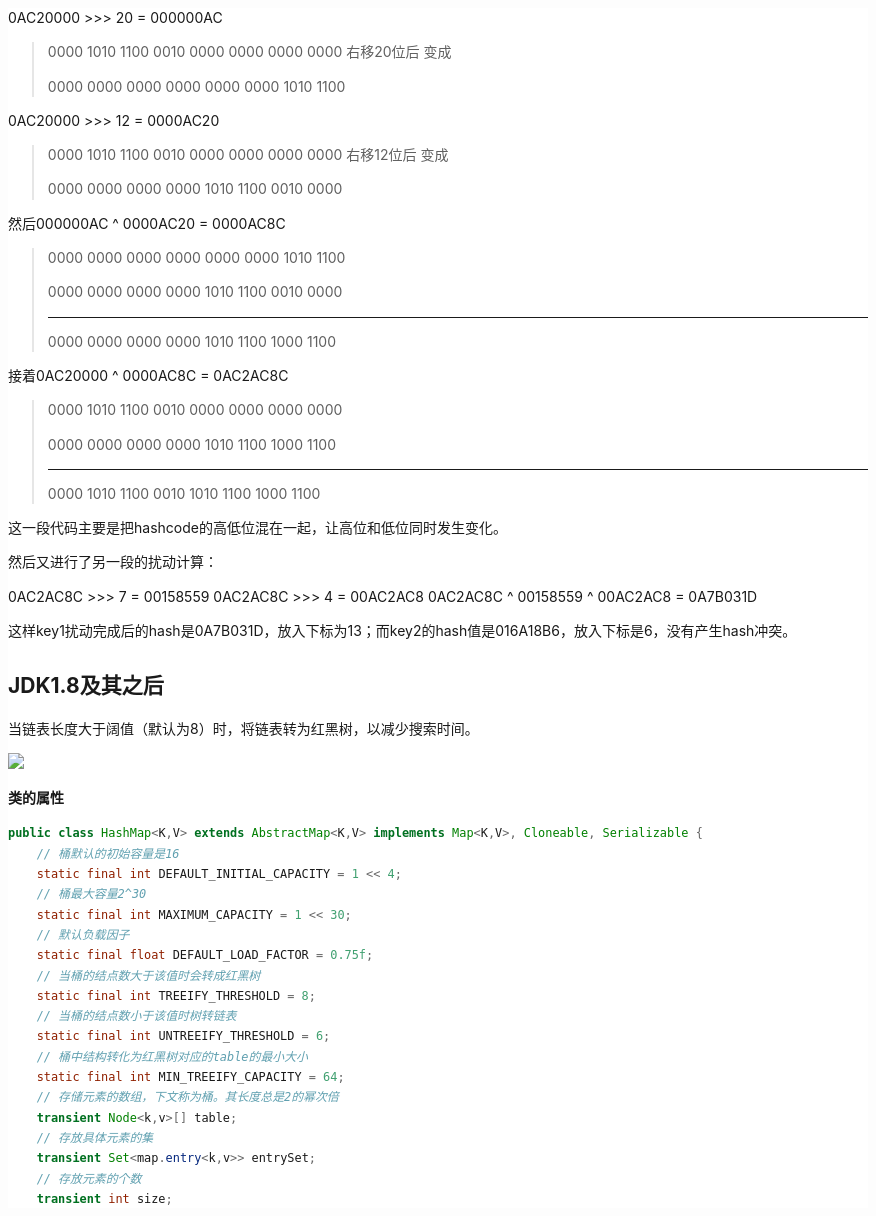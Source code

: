 0AC20000 >>> 20 = 000000AC
>0000 1010 1100 0010 0000 0000 0000 0000 右移20位后
>变成
>
>0000 0000 0000 0000 0000 0000 1010 1100

0AC20000 >>> 12 = 0000AC20
>0000 1010 1100 0010 0000 0000 0000 0000 右移12位后
>变成
>
>0000 0000 0000 0000 1010 1100  0010 0000

然后000000AC ^ 0000AC20  = 0000AC8C
>0000 0000 0000 0000 0000 0000 1010 1100
>
>0000 0000 0000 0000 1010 1100  0010 0000
>
>---------------------------------------
>
>0000 0000 0000 0000 1010 1100 1000 1100

接着0AC20000 ^ 0000AC8C = 0AC2AC8C
>0000 1010 1100 0010 0000 0000 0000 0000
>
>0000 0000 0000 0000 1010 1100 1000 1100
>
>---------------------------------------
>0000 1010 1100 0010 1010 1100 1000 1100

这一段代码主要是把hashcode的高低位混在一起，让高位和低位同时发生变化。

然后又进行了另一段的扰动计算：

0AC2AC8C >>> 7 = 00158559
0AC2AC8C >>> 4 = 00AC2AC8
0AC2AC8C ^ 00158559 ^ 00AC2AC8 = 0A7B031D

这样key1扰动完成后的hash是0A7B031D，放入下标为13；而key2的hash值是016A18B6，放入下标是6，没有产生hash冲突。


## JDK1.8及其之后
当链表长度大于阔值（默认为8）时，将链表转为红黑树，以减少搜索时间。

![](https://user-gold-cdn.xitu.io/2020/5/4/171dec6928575c95?w=400&h=372&f=png&s=16377)

**类的属性**


```java
public class HashMap<K,V> extends AbstractMap<K,V> implements Map<K,V>, Cloneable, Serializable {
    // 桶默认的初始容量是16
    static final int DEFAULT_INITIAL_CAPACITY = 1 << 4;   
    // 桶最大容量2^30
    static final int MAXIMUM_CAPACITY = 1 << 30; 
    // 默认负载因子
    static final float DEFAULT_LOAD_FACTOR = 0.75f;
    // 当桶的结点数大于该值时会转成红黑树
    static final int TREEIFY_THRESHOLD = 8; 
    // 当桶的结点数小于该值时树转链表
    static final int UNTREEIFY_THRESHOLD = 6;
    // 桶中结构转化为红黑树对应的table的最小大小
    static final int MIN_TREEIFY_CAPACITY = 64;
    // 存储元素的数组，下文称为桶。其长度总是2的幂次倍
    transient Node<k,v>[] table; 
    // 存放具体元素的集
    transient Set<map.entry<k,v>> entrySet;
    // 存放元素的个数
    transient int size;
```